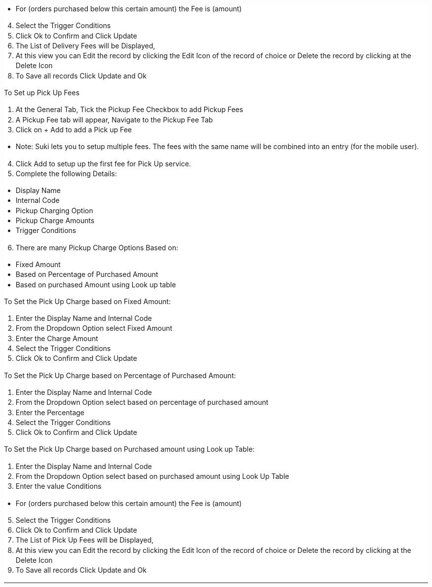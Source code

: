 - For (orders purchased below this certain amount) the Fee is (amount)

4. Select the Trigger Conditions
5. Click Ok to Confirm and Click Update
6. The List of Delivery Fees will be Displayed,
7. At this view you can Edit the record by clicking the Edit Icon of the record of choice or Delete the record by clicking at the Delete Icon
8. To Save all records Click Update and Ok

To Set up Pick Up Fees

1. At the General Tab, Tick the Pickup Fee Checkbox to add Pickup Fees
2. A Pickup Fee tab will appear, Navigate to the Pickup Fee Tab
3. Click on + Add to add a Pick up Fee

- Note: Suki lets you to setup multiple fees. The fees with the same name will be combined into an entry (for the mobile user).

4. Click Add to setup up the first fee for Pick Up service.
5. Complete the following Details:

- Display Name
- Internal Code
- Pickup Charging Option
- Pickup Charge Amounts
- Trigger Conditions

6. There are many Pickup Charge Options Based on:

- Fixed Amount
- Based on Percentage of Purchased Amount
- Based on purchased Amount using Look up table

To Set the Pick Up Charge based on Fixed Amount:

1. Enter the Display Name and Internal Code
2. From the Dropdown Option select Fixed Amount
3. Enter the Charge Amount
4. Select the Trigger Conditions
5. Click Ok to Confirm and Click Update

To Set the Pick Up Charge based on Percentage of Purchased Amount:

1. Enter the Display Name and Internal Code
2. From the Dropdown Option select based on percentage of purchased amount
3. Enter the Percentage
4. Select the Trigger Conditions
5. Click Ok to Confirm and Click Update

To Set the Pick Up Charge based on Purchased amount using Look up Table:

1. Enter the Display Name and Internal Code
2. From the Dropdown Option select based on purchased amount using Look Up Table
3. Enter the value Conditions

- For (orders purchased below this certain amount) the Fee is (amount)

5. Select the Trigger Conditions
6. Click Ok to Confirm and Click Update
7. The List of Pick Up Fees will be Displayed,
8. At this view you can Edit the record by clicking the Edit Icon of the record of choice or Delete the record by clicking at the Delete Icon
9. To Save all records Click Update and Ok

---